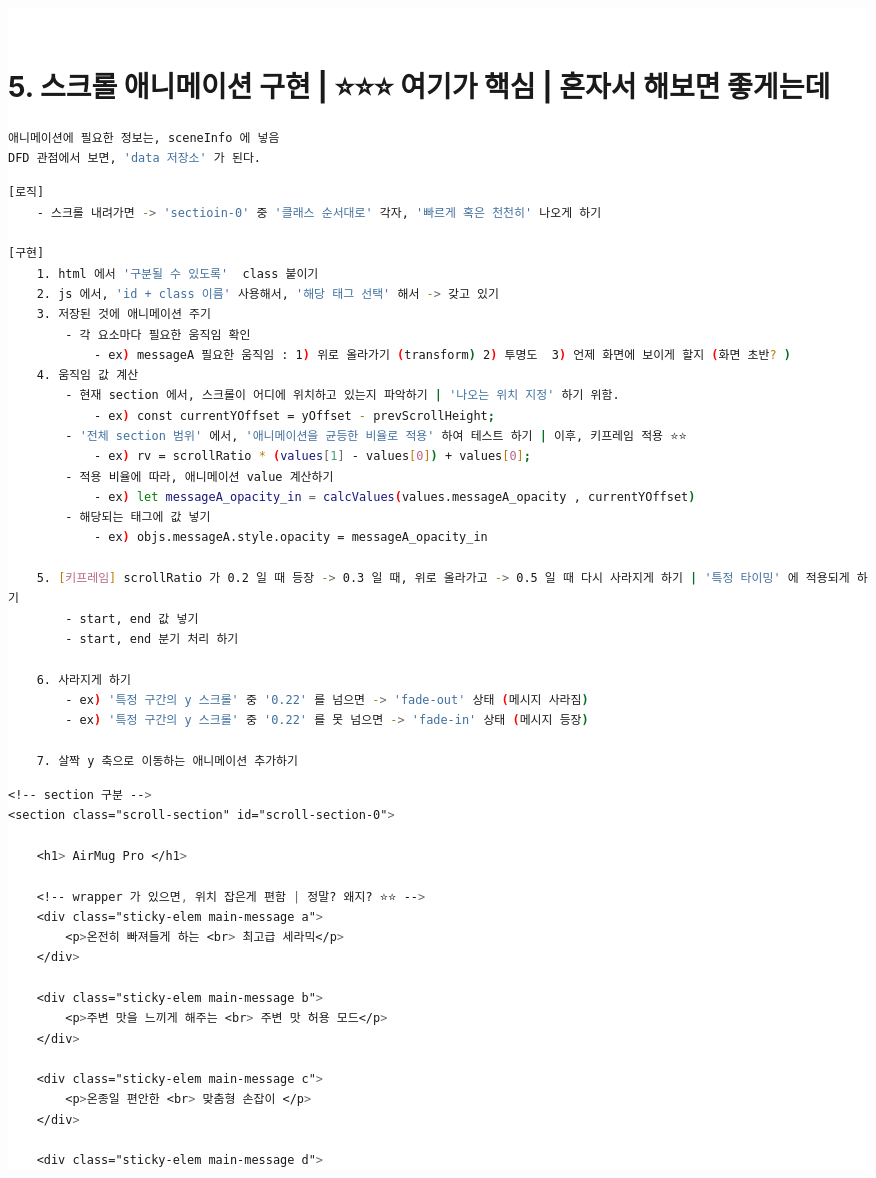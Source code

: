 
<br>


# 5. 스크롤 애니메이션 구현 | ⭐⭐⭐ 여기가 핵심 | 혼자서 해보면 좋게는데 

``` bash
애니메이션에 필요한 정보는, sceneInfo 에 넣음
DFD 관점에서 보면, 'data 저장소' 가 된다.
```




``` bash
[로직]
	- 스크롤 내려가면 -> 'sectioin-0' 중 '클래스 순서대로' 각자, '빠르게 혹은 천천히' 나오게 하기

[구현]
	1. html 에서 '구분될 수 있도록'  class 붙이기
	2. js 에서, 'id + class 이름' 사용해서, '해당 태그 선택' 해서 -> 갖고 있기  
	3. 저장된 것에 애니메이션 주기
		- 각 요소마다 필요한 움직임 확인 
			- ex) messageA 필요한 움직임 : 1) 위로 올라가기 (transform) 2) 투명도  3) 언제 화면에 보이게 할지 (화면 초반? )
	4. 움직임 값 계산 
		- 현재 section 에서, 스크롤이 어디에 위치하고 있는지 파악하기 | '나오는 위치 지정' 하기 위함.
			- ex) const currentYOffset = yOffset - prevScrollHeight;
		- '전체 section 범위' 에서, '애니메이션을 균등한 비율로 적용' 하여 테스트 하기 | 이후, 키프레임 적용 ⭐⭐
			- ex) rv = scrollRatio * (values[1] - values[0]) + values[0];
		- 적용 비율에 따라, 애니메이션 value 계산하기
			- ex) let messageA_opacity_in = calcValues(values.messageA_opacity , currentYOffset)
		- 해당되는 태그에 값 넣기
			- ex) objs.messageA.style.opacity = messageA_opacity_in

	5. [키프레임] scrollRatio 가 0.2 일 때 등장 -> 0.3 일 때, 위로 올라가고 -> 0.5 일 때 다시 사라지게 하기 | '특정 타이밍' 에 적용되게 하기 
		- start, end 값 넣기 
		- start, end 분기 처리 하기 

	6. 사라지게 하기 
		- ex) '특정 구간의 y 스크롤' 중 '0.22' 를 넘으면 -> 'fade-out' 상태 (메시지 사라짐)
		- ex) '특정 구간의 y 스크롤' 중 '0.22' 를 못 넘으면 -> 'fade-in' 상태 (메시지 등장)

	7. 살짝 y 축으로 이동하는 애니메이션 추가하기

```

``` css
<!-- section 구분 -->
<section class="scroll-section" id="scroll-section-0">
	
	<h1> AirMug Pro </h1>

	<!-- wrapper 가 있으면, 위치 잡은게 편함 | 정말? 왜지? ⭐⭐ -->
	<div class="sticky-elem main-message a">
		<p>온전히 빠져들게 하는 <br> 최고급 세라믹</p>
	</div>
	
	<div class="sticky-elem main-message b">
		<p>주변 맛을 느끼게 해주는 <br> 주변 맛 허용 모드</p>
	</div>

	<div class="sticky-elem main-message c">
		<p>온종일 편안한 <br> 맞춤형 손잡이 </p>
	</div>
	
	<div class="sticky-elem main-message d">
```